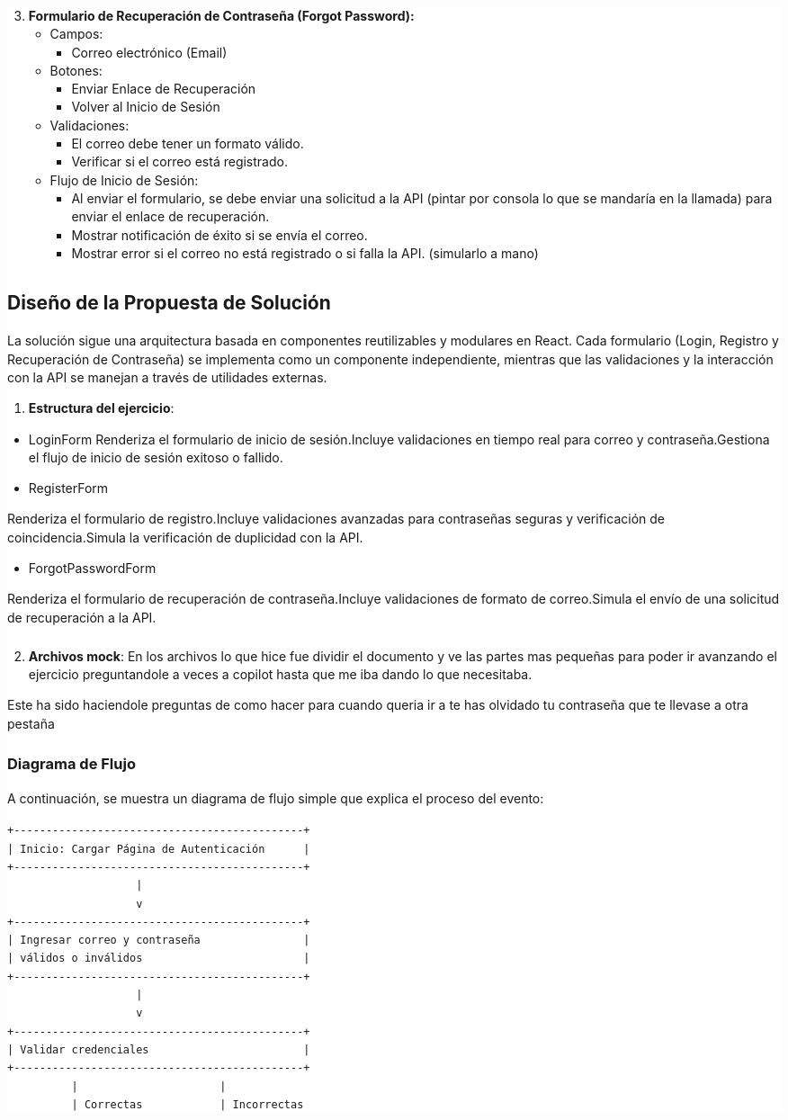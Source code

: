
3. **Formulario de Recuperación de Contraseña (Forgot Password):**
    - Campos:
      - Correo electrónico (Email)
    - Botones:
      - Enviar Enlace de Recuperación
      - Volver al Inicio de Sesión
    - Validaciones:
      - El correo debe tener un formato válido.
      - Verificar si el correo está registrado.
    - Flujo de Inicio de Sesión:
      - Al enviar el formulario, se debe enviar una solicitud a la API (pintar por consola lo que se mandaría en la llamada) para enviar el enlace de recuperación.
      - Mostrar notificación de éxito si se envía el correo.
      - Mostrar error si el correo no está registrado o si falla la API. (simularlo a mano)

## Diseño de la Propuesta de Solución
La solución sigue una arquitectura basada en componentes reutilizables y modulares en React. Cada formulario (Login, Registro y Recuperación de Contraseña) se implementa como un componente independiente, mientras que las validaciones y la interacción con la API se manejan a través de utilidades externas.

1. **Estructura del ejercicio**: 

- LoginForm
Renderiza el formulario de inicio de sesión.Incluye validaciones en tiempo real para correo y contraseña.Gestiona el flujo de inicio de sesión exitoso o fallido.

- RegisterForm

Renderiza el formulario de registro.Incluye validaciones avanzadas para contraseñas seguras y verificación de coincidencia.Simula la verificación de duplicidad con la API.

-  ForgotPasswordForm

Renderiza el formulario de recuperación de contraseña.Incluye validaciones de formato de correo.Simula el envío de una solicitud de recuperación a la API.

###

2. **Archivos mock**: En los archivos lo que hice fue dividir el documento y ve las partes mas pequeñas para poder ir avanzando el ejercicio preguntandole a veces a copilot  hasta que me iba dando lo que necesitaba.

Este ha sido haciendole preguntas de como hacer para cuando queria ir a te has olvidado tu contraseña que te llevase a otra pestaña 
###

### Diagrama de Flujo
A continuación, se muestra un diagrama de flujo simple que explica el proceso del evento:

```plaintext
+---------------------------------------------+
| Inicio: Cargar Página de Autenticación      |
+---------------------------------------------+
                    |
                    v
+---------------------------------------------+
| Ingresar correo y contraseña                |
| válidos o inválidos                         |
+---------------------------------------------+
                    |
                    v
+---------------------------------------------+
| Validar credenciales                        |
+---------------------------------------------+
          |                      |
          | Correctas            | Incorrectas
```